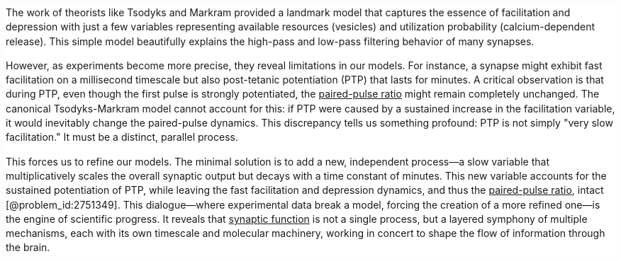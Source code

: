 The work of theorists like Tsodyks and Markram provided a landmark model that captures the essence of facilitation and depression with just a few variables representing available resources (vesicles) and utilization probability (calcium-dependent release). This simple model beautifully explains the high-pass and low-pass filtering behavior of many synapses.

However, as experiments become more precise, they reveal limitations in our models. For instance, a synapse might exhibit fast facilitation on a millisecond timescale but also post-tetanic potentiation (PTP) that lasts for minutes. A critical observation is that during PTP, even though the first pulse is strongly potentiated, the [paired-pulse ratio](@article_id:173706) might remain completely unchanged. The canonical Tsodyks-Markram model cannot account for this: if PTP were caused by a sustained increase in the facilitation variable, it would inevitably change the paired-pulse dynamics. This discrepancy tells us something profound: PTP is not simply "very slow facilitation." It must be a distinct, parallel process.

This forces us to refine our models. The minimal solution is to add a new, independent process—a slow variable that multiplicatively scales the overall synaptic output but decays with a time constant of minutes. This new variable accounts for the sustained potentiation of PTP, while leaving the fast facilitation and depression dynamics, and thus the [paired-pulse ratio](@article_id:173706), intact [@problem_id:2751349]. This dialogue—where experimental data break a model, forcing the creation of a more refined one—is the engine of scientific progress. It reveals that [synaptic function](@article_id:176080) is not a single process, but a layered symphony of multiple mechanisms, each with its own timescale and molecular machinery, working in concert to shape the flow of information through the brain.